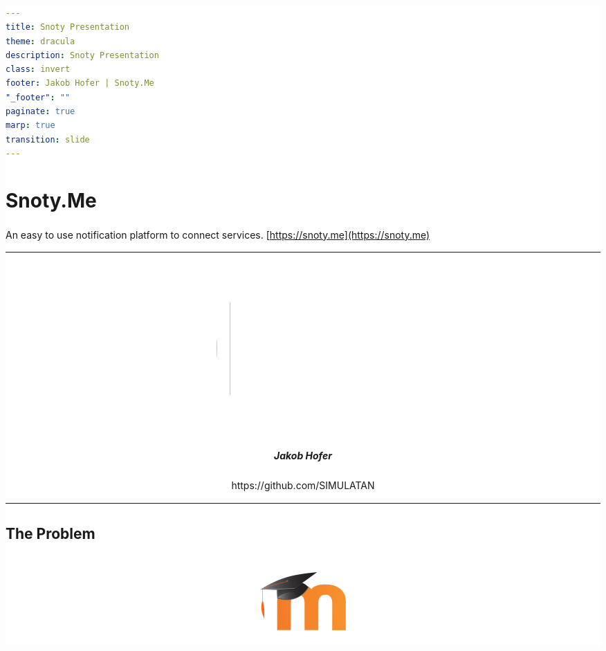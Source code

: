 ```yaml
---
title: Snoty Presentation
theme: dracula
description: Snoty Presentation
class: invert
footer: Jakob Hofer | Snoty.Me
"_footer": ""
paginate: true
marp: true
transition: slide
---
```


# Snoty.Me
An easy to use notification platform to connect services.
[https://snoty.me](https://snoty.me)

---



<div style="display: flex; flex-direction: column; align-items: center;">
<img height="250px" style="border-radius: 420em; aspect-ratio: 1/1; object-fit: cover; object-position: center 40%;" src="https://nc.simulatan.me/apps/files_sharing/publicpreview/o2d6bEZmZbcCmZY?file=/&fileId=185686&x=3440&y=1440&a=true&etag=1c50e14d2373422bab3902942014f312">
<h5>Jakob Hofer</h5>
<a>https://github.com/SIMULATAN</a>
</div>

---





## The Problem
<div style="display: flex; justify-content: center; gap: 2em;">
    <img height="128px" src="./res/moodle.webp">
